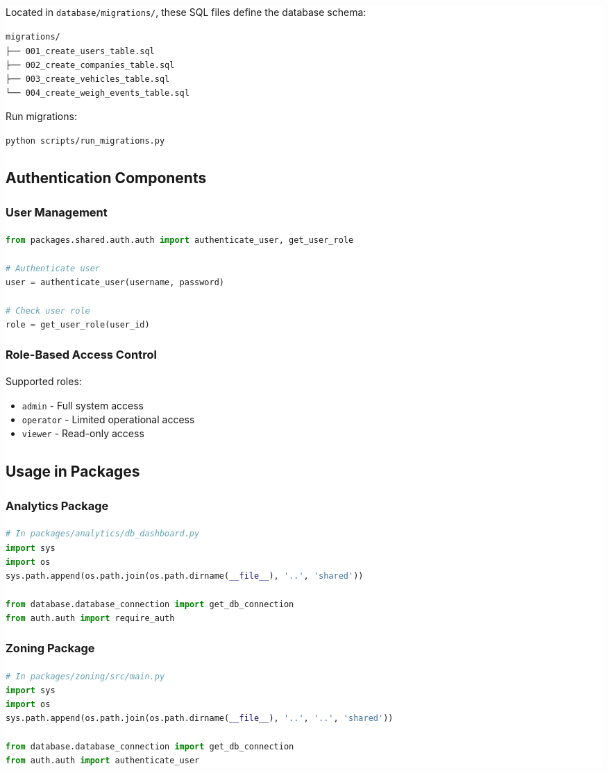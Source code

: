Located in `database/migrations/`, these SQL files define the database schema:

```
migrations/
├── 001_create_users_table.sql
├── 002_create_companies_table.sql
├── 003_create_vehicles_table.sql
└── 004_create_weigh_events_table.sql
```

Run migrations:
```bash
python scripts/run_migrations.py
```

## Authentication Components

### User Management

```python
from packages.shared.auth.auth import authenticate_user, get_user_role

# Authenticate user
user = authenticate_user(username, password)

# Check user role
role = get_user_role(user_id)
```

### Role-Based Access Control

Supported roles:
- `admin` - Full system access
- `operator` - Limited operational access
- `viewer` - Read-only access

## Usage in Packages

### Analytics Package

```python
# In packages/analytics/db_dashboard.py
import sys
import os
sys.path.append(os.path.join(os.path.dirname(__file__), '..', 'shared'))

from database.database_connection import get_db_connection
from auth.auth import require_auth
```

### Zoning Package

```python
# In packages/zoning/src/main.py
import sys
import os
sys.path.append(os.path.join(os.path.dirname(__file__), '..', '..', 'shared'))

from database.database_connection import get_db_connection
from auth.auth import authenticate_user
```
